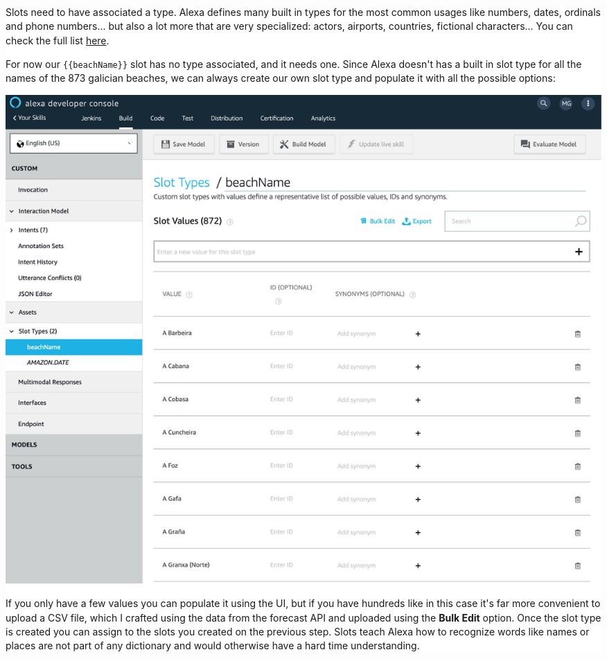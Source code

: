 Slots need to have associated a type. Alexa defines many built in types for the most common usages like numbers, dates, ordinals and phone numbers... but also a lot more that are very specialized: actors, airports, countries, fictional characters... You can check the full list [here](get-current-waves-by-breach-name-intent).

For now our `{{beachName}}` slot has no type associated, and it needs one.
Since Alexa doesn't has a built in slot type for all the names of the 873 galician beaches, we can always create our own slot type and populate it with all the possible options:


![Custom slot type](./custom-slot-type.png)


If you only have a few values you can populate it using the UI, but if you have hundreds like in this case it's far more convenient to upload a CSV file, which I crafted using the data from the forecast API and uploaded using the **Bulk Edit** option. Once the slot type is created you can assign to the slots you created on the previous step.
Slots teach Alexa how to recognize words like names or places are not part of any dictionary and would otherwise have a hard time understanding.
